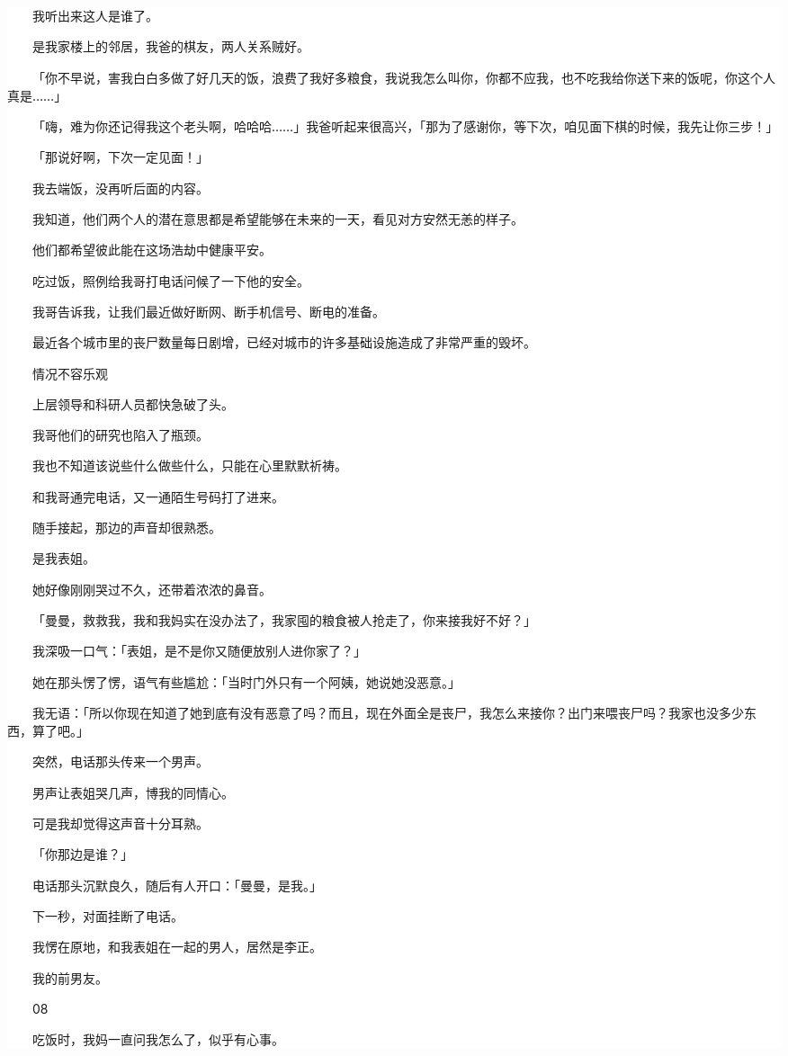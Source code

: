 &emsp;&emsp;我听出来这人是谁了。  
  
&emsp;&emsp;是我家楼上的邻居，我爸的棋友，两人关系贼好。  
  
&emsp;&emsp;「你不早说，害我白白多做了好几天的饭，浪费了我好多粮食，我说我怎么叫你，你都不应我，也不吃我给你送下来的饭呢，你这个人真是……」  
  
&emsp;&emsp;「嗨，难为你还记得我这个老头啊，哈哈哈……」我爸听起来很高兴，「那为了感谢你，等下次，咱见面下棋的时候，我先让你三步！」  
  
&emsp;&emsp;「那说好啊，下次一定见面！」  
  
&emsp;&emsp;我去端饭，没再听后面的内容。  
  
&emsp;&emsp;我知道，他们两个人的潜在意思都是希望能够在未来的一天，看见对方安然无恙的样子。  
  
&emsp;&emsp;他们都希望彼此能在这场浩劫中健康平安。  
  
&emsp;&emsp;吃过饭，照例给我哥打电话问候了一下他的安全。  
  
&emsp;&emsp;我哥告诉我，让我们最近做好断网、断手机信号、断电的准备。  
  
&emsp;&emsp;最近各个城市里的丧尸数量每日剧增，已经对城市的许多基础设施造成了非常严重的毁坏。  
  
&emsp;&emsp;情况不容乐观  
  
&emsp;&emsp;上层领导和科研人员都快急破了头。  
  
&emsp;&emsp;我哥他们的研究也陷入了瓶颈。  
  
&emsp;&emsp;我也不知道该说些什么做些什么，只能在心里默默祈祷。  
  
&emsp;&emsp;和我哥通完电话，又一通陌生号码打了进来。  
  
&emsp;&emsp;随手接起，那边的声音却很熟悉。  
  
&emsp;&emsp;是我表姐。  
  
&emsp;&emsp;她好像刚刚哭过不久，还带着浓浓的鼻音。  
  
&emsp;&emsp;「曼曼，救救我，我和我妈实在没办法了，我家囤的粮食被人抢走了，你来接我好不好？」  
  
&emsp;&emsp;我深吸一口气：「表姐，是不是你又随便放别人进你家了？」  
  
&emsp;&emsp;她在那头愣了愣，语气有些尴尬：「当时门外只有一个阿姨，她说她没恶意。」  
  
&emsp;&emsp;我无语：「所以你现在知道了她到底有没有恶意了吗？而且，现在外面全是丧尸，我怎么来接你？出门来喂丧尸吗？我家也没多少东西，算了吧。」  
  
&emsp;&emsp;突然，电话那头传来一个男声。  
  
&emsp;&emsp;男声让表姐哭几声，博我的同情心。  
  
&emsp;&emsp;可是我却觉得这声音十分耳熟。  
  
&emsp;&emsp;「你那边是谁？」  
  
&emsp;&emsp;电话那头沉默良久，随后有人开口：「曼曼，是我。」  
  
&emsp;&emsp;下一秒，对面挂断了电话。  
  
&emsp;&emsp;我愣在原地，和我表姐在一起的男人，居然是李正。  
  
&emsp;&emsp;我的前男友。  
  
&emsp;&emsp;08  
  
&emsp;&emsp;吃饭时，我妈一直问我怎么了，似乎有心事。  
  